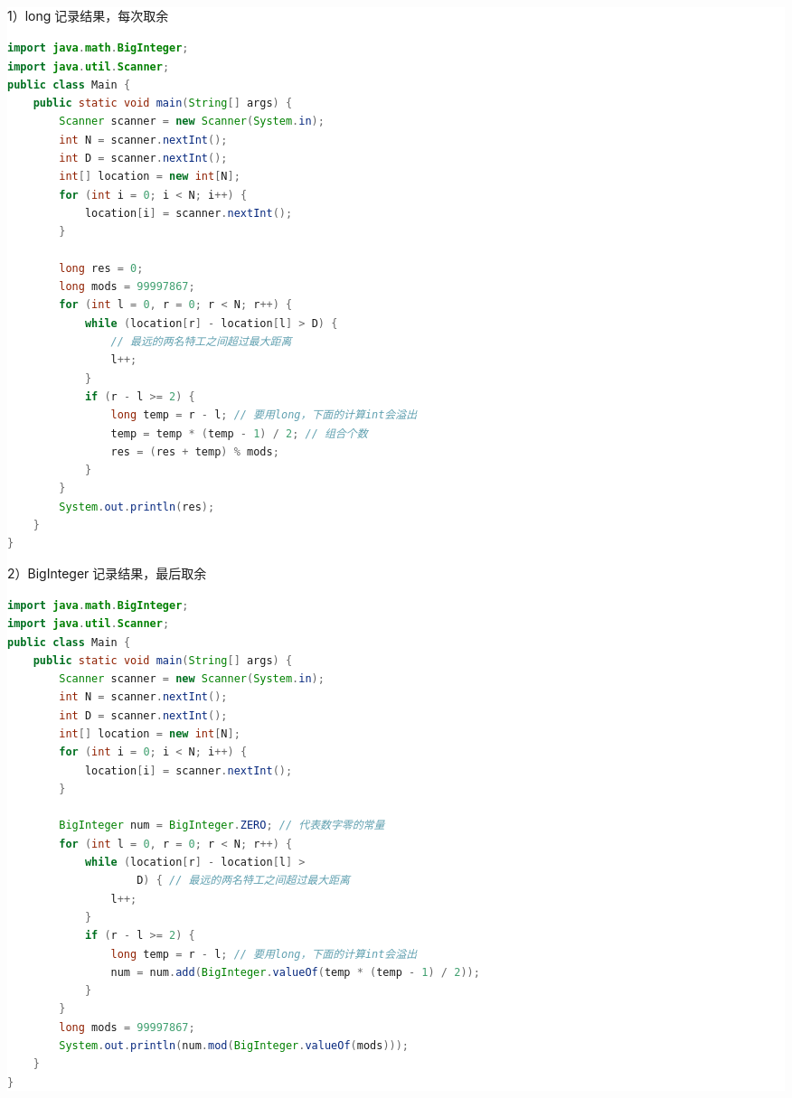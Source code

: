 1）long 记录结果，每次取余
```java
import java.math.BigInteger;
import java.util.Scanner;
public class Main {
    public static void main(String[] args) {
        Scanner scanner = new Scanner(System.in);
        int N = scanner.nextInt();
        int D = scanner.nextInt();
        int[] location = new int[N];
        for (int i = 0; i < N; i++) {
            location[i] = scanner.nextInt();
        }

        long res = 0;
        long mods = 99997867;
        for (int l = 0, r = 0; r < N; r++) {
            while (location[r] - location[l] > D) {
                // 最远的两名特工之间超过最大距离
                l++;
            }
            if (r - l >= 2) {
                long temp = r - l; // 要用long，下面的计算int会溢出
                temp = temp * (temp - 1) / 2; // 组合个数
                res = (res + temp) % mods;
            }
        }
        System.out.println(res);
    }
}
```

2）BigInteger 记录结果，最后取余
```java
import java.math.BigInteger;
import java.util.Scanner;
public class Main {
    public static void main(String[] args) {
        Scanner scanner = new Scanner(System.in);
        int N = scanner.nextInt();
        int D = scanner.nextInt();
        int[] location = new int[N];
        for (int i = 0; i < N; i++) {
            location[i] = scanner.nextInt();
        }

        BigInteger num = BigInteger.ZERO; // 代表数字零的常量
        for (int l = 0, r = 0; r < N; r++) {
            while (location[r] - location[l] >
                    D) { // 最远的两名特工之间超过最大距离
                l++;
            }
            if (r - l >= 2) {
                long temp = r - l; // 要用long，下面的计算int会溢出
                num = num.add(BigInteger.valueOf(temp * (temp - 1) / 2));
            }
        }
        long mods = 99997867;
        System.out.println(num.mod(BigInteger.valueOf(mods)));
    }
}
```

